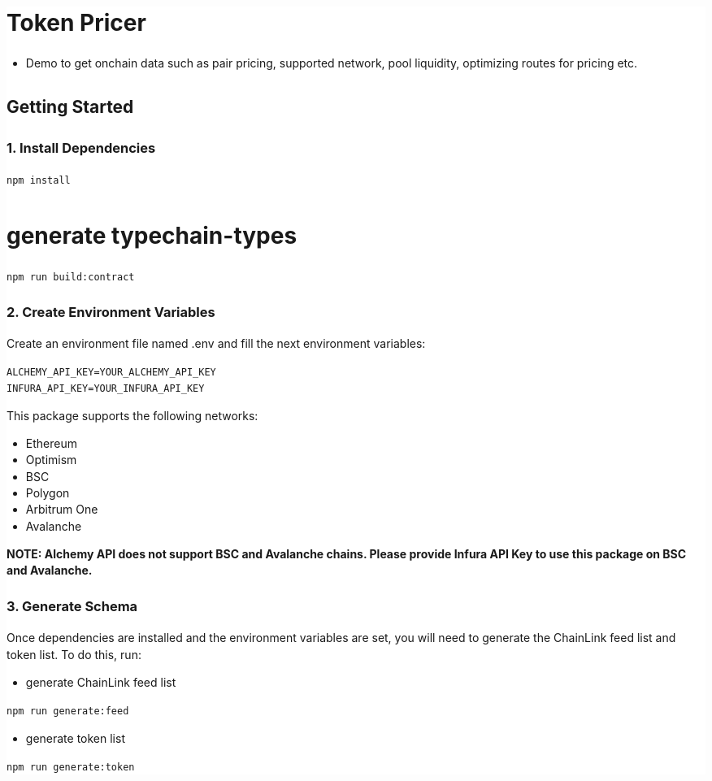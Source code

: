 # Token Pricer

- Demo to get onchain data such as pair pricing, supported network, pool liquidity, optimizing routes for pricing etc.

## Getting Started

### 1. Install Dependencies

```bash
npm install
```

# generate typechain-types

```
npm run build:contract
```

### 2. Create Environment Variables

Create an environment file named .env and fill the next environment variables:

```
ALCHEMY_API_KEY=YOUR_ALCHEMY_API_KEY
INFURA_API_KEY=YOUR_INFURA_API_KEY
```

This package supports the following networks:

- Ethereum
- Optimism
- BSC
- Polygon
- Arbitrum One
- Avalanche

**NOTE: Alchemy API does not support BSC and Avalanche chains. Please provide Infura API Key to use this package on BSC and Avalanche.**

### 3. Generate Schema

Once dependencies are installed and the environment variables are set, you will need to generate the ChainLink feed list and token list. To do this, run:

- generate ChainLink feed list

```bash
npm run generate:feed
```

- generate token list

```bash
npm run generate:token
```
